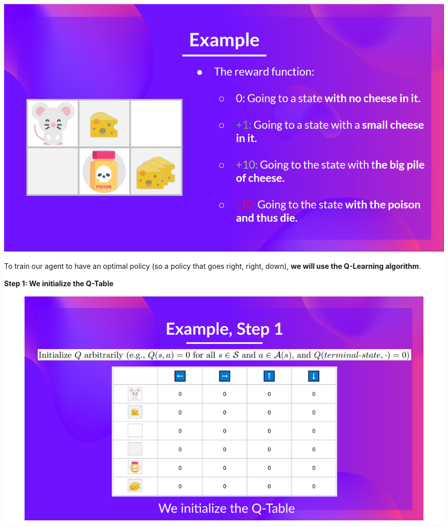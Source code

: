   <img src="assets/73_deep_rl_q_part2/q-ex-2.jpg" alt="Maze-Example"/>
</figure>
  
To train our agent to have an optimal policy (so a policy that goes right, right, down), **we will use the Q-Learning algorithm**.

**Step 1: We initialize the Q-Table**

<figure class="image table text-center m-0 w-full">
  <img src="assets/73_deep_rl_q_part2/Example-1.jpg" alt="Maze-Example"/>
</figure>
